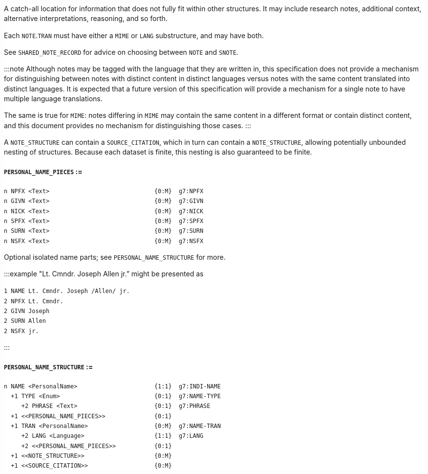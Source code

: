 A catch-all location for information that does not fully fit within other structures.
It may include research notes, additional context, alternative interpretations, reasoning, and so forth.

Each `NOTE`.`TRAN` must have either a `MIME` or `LANG` substructure, and may have both.

See `SHARED_NOTE_RECORD` for advice on choosing between `NOTE` and `SNOTE`.

:::note
Although notes may be tagged with the language that they are written in, this specification does not provide a mechanism for distinguishing between notes with distinct content in distinct languages versus notes with the same content translated into distinct languages. It is expected that a future version of this specification will provide a mechanism for a single note to have multiple language translations.

The same is true for `MIME`: notes differing in `MIME` may contain the same content in a different format or contain distinct content, and this document provides no mechanism for distinguishing those cases.
:::

A `NOTE_STRUCTURE` can contain a `SOURCE_CITATION`, which in turn can contain a `NOTE_STRUCTURE`, allowing potentially unbounded nesting of structures. Because each dataset is finite, this nesting is also guaranteed to be finite.



#### `PERSONAL_NAME_PIECES` :=

```gedstruct
n NPFX <Text>                              {0:M}  g7:NPFX
n GIVN <Text>                              {0:M}  g7:GIVN
n NICK <Text>                              {0:M}  g7:NICK
n SPFX <Text>                              {0:M}  g7:SPFX
n SURN <Text>                              {0:M}  g7:SURN
n NSFX <Text>                              {0:M}  g7:NSFX
```

Optional isolated name parts; see `PERSONAL_NAME_STRUCTURE` for more.

:::example
"Lt. Cmndr. Joseph Allen jr.” might be presented as

```gedcom
1 NAME Lt. Cmndr. Joseph /Allen/ jr.
2 NPFX Lt. Cmndr.
2 GIVN Joseph
2 SURN Allen
2 NSFX jr.
```
:::

#### `PERSONAL_NAME_STRUCTURE` :=

```gedstruct
n NAME <PersonalName>                      {1:1}  g7:INDI-NAME
  +1 TYPE <Enum>                           {0:1}  g7:NAME-TYPE
     +2 PHRASE <Text>                      {0:1}  g7:PHRASE
  +1 <<PERSONAL_NAME_PIECES>>              {0:1}
  +1 TRAN <PersonalName>                   {0:M}  g7:NAME-TRAN
     +2 LANG <Language>                    {1:1}  g7:LANG
     +2 <<PERSONAL_NAME_PIECES>>           {0:1}
  +1 <<NOTE_STRUCTURE>>                    {0:M}
  +1 <<SOURCE_CITATION>>                   {0:M}
```

